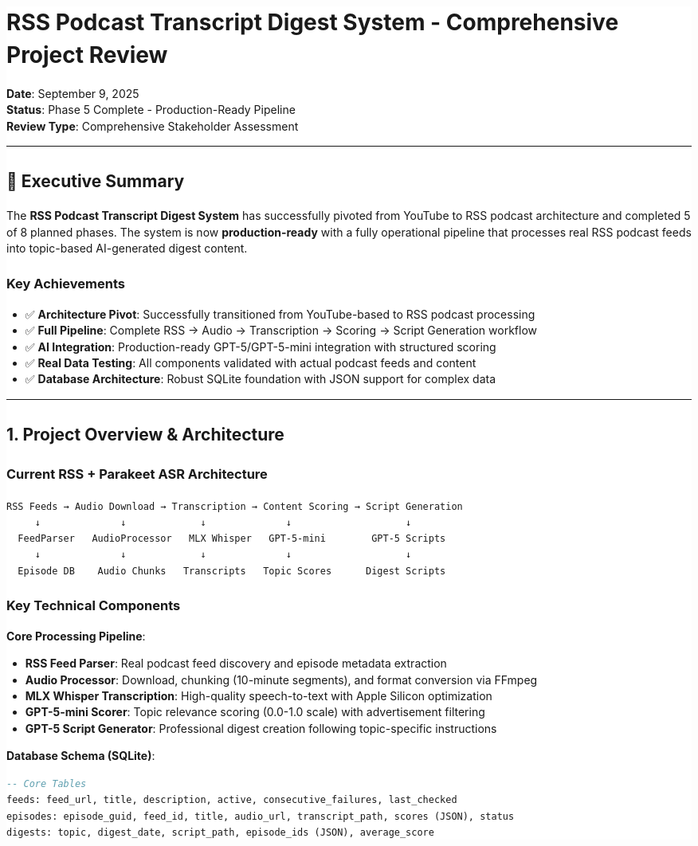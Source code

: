 # RSS Podcast Transcript Digest System - Comprehensive Project Review

**Date**: September 9, 2025  
**Status**: Phase 5 Complete - Production-Ready Pipeline  
**Review Type**: Comprehensive Stakeholder Assessment  

---

## 🎯 Executive Summary

The **RSS Podcast Transcript Digest System** has successfully pivoted from YouTube to RSS podcast architecture and completed 5 of 8 planned phases. The system is now **production-ready** with a fully operational pipeline that processes real RSS podcast feeds into topic-based AI-generated digest content.

### Key Achievements
- ✅ **Architecture Pivot**: Successfully transitioned from YouTube-based to RSS podcast processing
- ✅ **Full Pipeline**: Complete RSS → Audio → Transcription → Scoring → Script Generation workflow
- ✅ **AI Integration**: Production-ready GPT-5/GPT-5-mini integration with structured scoring
- ✅ **Real Data Testing**: All components validated with actual podcast feeds and content
- ✅ **Database Architecture**: Robust SQLite foundation with JSON support for complex data

---

## 1. Project Overview & Architecture

### Current RSS + Parakeet ASR Architecture

```
RSS Feeds → Audio Download → Transcription → Content Scoring → Script Generation
     ↓              ↓             ↓              ↓                    ↓
  FeedParser   AudioProcessor   MLX Whisper   GPT-5-mini        GPT-5 Scripts
     ↓              ↓             ↓              ↓                    ↓
  Episode DB    Audio Chunks   Transcripts   Topic Scores      Digest Scripts
```

### Key Technical Components

**Core Processing Pipeline**:
- **RSS Feed Parser**: Real podcast feed discovery and episode metadata extraction
- **Audio Processor**: Download, chunking (10-minute segments), and format conversion via FFmpeg
- **MLX Whisper Transcription**: High-quality speech-to-text with Apple Silicon optimization
- **GPT-5-mini Scorer**: Topic relevance scoring (0.0-1.0 scale) with advertisement filtering
- **GPT-5 Script Generator**: Professional digest creation following topic-specific instructions

**Database Schema (SQLite)**:
```sql
-- Core Tables
feeds: feed_url, title, description, active, consecutive_failures, last_checked
episodes: episode_guid, feed_id, title, audio_url, transcript_path, scores (JSON), status
digests: topic, digest_date, script_path, episode_ids (JSON), average_score
```
